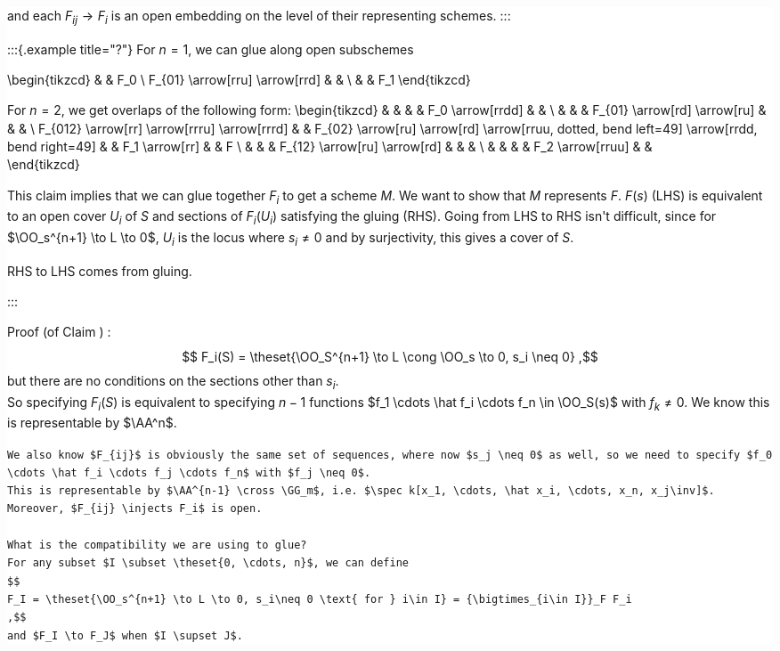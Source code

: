 and each $F_{ij} \to F_i$ is an open embedding on the level of their representing schemes.
:::


:::{.example title="?"}
For $n=1$, we can glue along open subschemes

\begin{tikzcd}
&  & F_0 \\
F_{01} \arrow[rru] \arrow[rrd] &  &     \\
&  & F_1
\end{tikzcd}

For $n=2$, we get overlaps of the following form:
\begin{tikzcd}
&  &                                                                                             &                              & F_0 \arrow[rrdd] &  &   \\
&  &                                                                                             & F_{01} \arrow[rd] \arrow[ru] &                  &  &   \\
F_{012} \arrow[rr] \arrow[rrru] \arrow[rrrd] &  & F_{02} \arrow[ru] \arrow[rd] \arrow[rruu, dotted, bend left=49] \arrow[rrdd, bend right=49] &                              & F_1 \arrow[rr]   &  & F \\
&  &                                                                                             & F_{12} \arrow[ru] \arrow[rd] &                  &  &   \\
&  &                                                                                             &                              & F_2 \arrow[rruu] &  &  
\end{tikzcd}

This claim implies that we can glue together $F_i$ to get a scheme $M$.
We want to show that $M$ represents $F$.
$F(s)$ (LHS) is equivalent to an open cover $U_i$ of $S$ and sections of $F_i(U_i)$ satisfying the gluing (RHS).
Going from LHS to RHS isn't difficult, since for $\OO_s^{n+1} \to L \to 0$, $U_i$ is the locus where $s_i \neq 0$ and by surjectivity, this gives a cover of $S$.

RHS to LHS comes from gluing.

:::



Proof (of Claim )
:   $$
    F_i(S) = \theset{\OO_S^{n+1} \to L \cong \OO_s \to 0, s_i \neq 0}
    ,$$ 
    but there are no conditions on the sections other than $s_i$.  
    So specifying $F_i(S)$ is equivalent to specifying $n-1$ functions $f_1 \cdots \hat f_i \cdots f_n \in \OO_S(s)$ with $f_k \neq 0$.
    We know this is representable by $\AA^n$.

    We also know $F_{ij}$ is obviously the same set of sequences, where now $s_j \neq 0$ as well, so we need to specify $f_0 \cdots \hat f_i \cdots f_j \cdots f_n$ with $f_j \neq 0$.
    This is representable by $\AA^{n-1} \cross \GG_m$, i.e. $\spec k[x_1, \cdots, \hat x_i, \cdots, x_n, x_j\inv]$.
    Moreover, $F_{ij} \injects F_i$ is open.

    What is the compatibility we are using to glue?
    For any subset $I \subset \theset{0, \cdots, n}$, we can define 
    $$
    F_I = \theset{\OO_s^{n+1} \to L \to 0, s_i\neq 0 \text{ for } i\in I} = {\bigtimes_{i\in I}}_F F_i
    ,$$ 
    and $F_I \to F_J$ when $I \supset J$.
